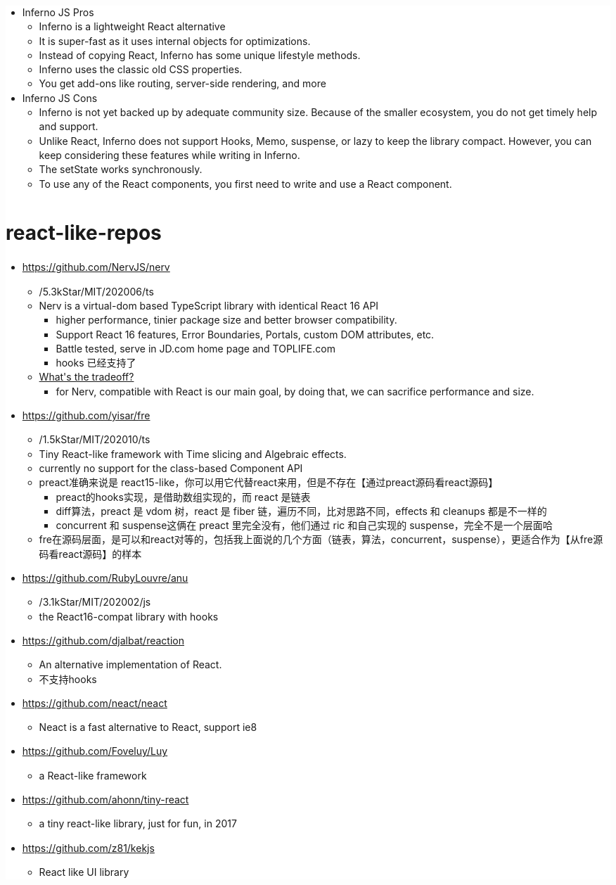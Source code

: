 - Inferno JS Pros 
  - Inferno is a lightweight React alternative 
  - It is super-fast as it uses internal objects for optimizations. 
  - Instead of copying React, Inferno has some unique lifestyle methods. 
  - Inferno uses the classic old CSS properties. 
  - You get add-ons like routing, server-side rendering, and more
- Inferno JS Cons 
  - Inferno is not yet backed up by adequate community size. Because of the smaller ecosystem, you do not get timely help and support. 
  - Unlike React, Inferno does not support Hooks, Memo, suspense, or lazy to keep the library compact. However, you can keep considering these features while writing in Inferno. 
  - The setState works synchronously. 
  - To use any of the React components, you first need to write and use a React component.

# react-like-repos

- https://github.com/NervJS/nerv
  - /5.3kStar/MIT/202006/ts
  - Nerv is a virtual-dom based TypeScript library with identical React 16 API
    - higher performance, tinier package size and better browser compatibility.
    - Support React 16 features, Error Boundaries, Portals, custom DOM attributes, etc.
    - Battle tested, serve in JD.com home page and TOPLIFE.com
    - hooks 已经支持了
  - [What's the tradeoff?](https://github.com/NervJS/nerv/issues/10)
    - for Nerv, compatible with React is our main goal, by doing that, we can sacrifice performance and size.

- https://github.com/yisar/fre
  - /1.5kStar/MIT/202010/ts
  - Tiny React-like framework with Time slicing and Algebraic effects.
  - currently no support for the class-based Component API
  - preact准确来说是 react15-like，你可以用它代替react来用，但是不存在【通过preact源码看react源码】
    - preact的hooks实现，是借助数组实现的，而 react 是链表
    - diff算法，preact 是 vdom 树，react 是 fiber 链，遍历不同，比对思路不同，effects 和 cleanups 都是不一样的
    - concurrent 和 suspense这俩在 preact 里完全没有，他们通过 ric 和自己实现的 suspense，完全不是一个层面哈
  - fre在源码层面，是可以和react对等的，包括我上面说的几个方面（链表，算法，concurrent，suspense），更适合作为【从fre源码看react源码】的样本

- https://github.com/RubyLouvre/anu
  - /3.1kStar/MIT/202002/js
  - the React16-compat library with hooks
- https://github.com/djalbat/reaction
  - An alternative implementation of React.
  - 不支持hooks
- https://github.com/neact/neact
  - Neact is a fast alternative to React, support ie8
- https://github.com/Foveluy/Luy
  - a React-like framework
- https://github.com/ahonn/tiny-react
  - a tiny react-like library, just for fun, in 2017
- https://github.com/z81/kekjs
  - React like UI library

